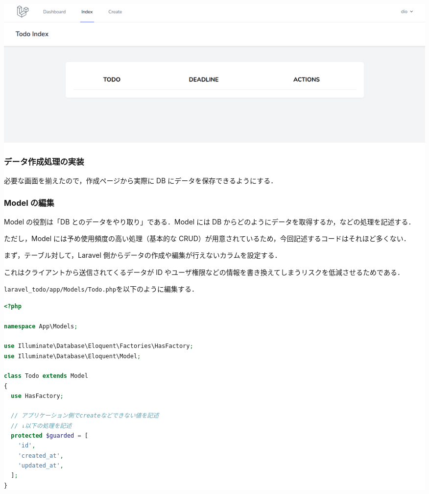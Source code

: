 ![一覧画面](./images/20210104-index-success.png)

### データ作成処理の実装

必要な画面を揃えたので，作成ページから実際に DB にデータを保存できるようにする．

### Model の編集

Model の役割は「DB とのデータをやり取り」である．Model には DB からどのようにデータを取得するか，などの処理を記述する．

ただし，Model には予め使用頻度の高い処理（基本的な CRUD）が用意されているため，今回記述するコードはそれほど多くない．

まず，テーブル対して，Laravel 側からデータの作成や編集が行えないカラムを設定する．

これはクライアントから送信されてくるデータが ID やユーザ権限などの情報を書き換えてしまうリスクを低減させるためである．

`laravel_todo/app/Models/Todo.php`を以下のように編集する．

```php
<?php

namespace App\Models;

use Illuminate\Database\Eloquent\Factories\HasFactory;
use Illuminate\Database\Eloquent\Model;

class Todo extends Model
{
  use HasFactory;

  // アプリケーション側でcreateなどできない値を記述
  // ↓以下の処理を記述
  protected $guarded = [
    'id',
    'created_at',
    'updated_at',
  ];
}
```
